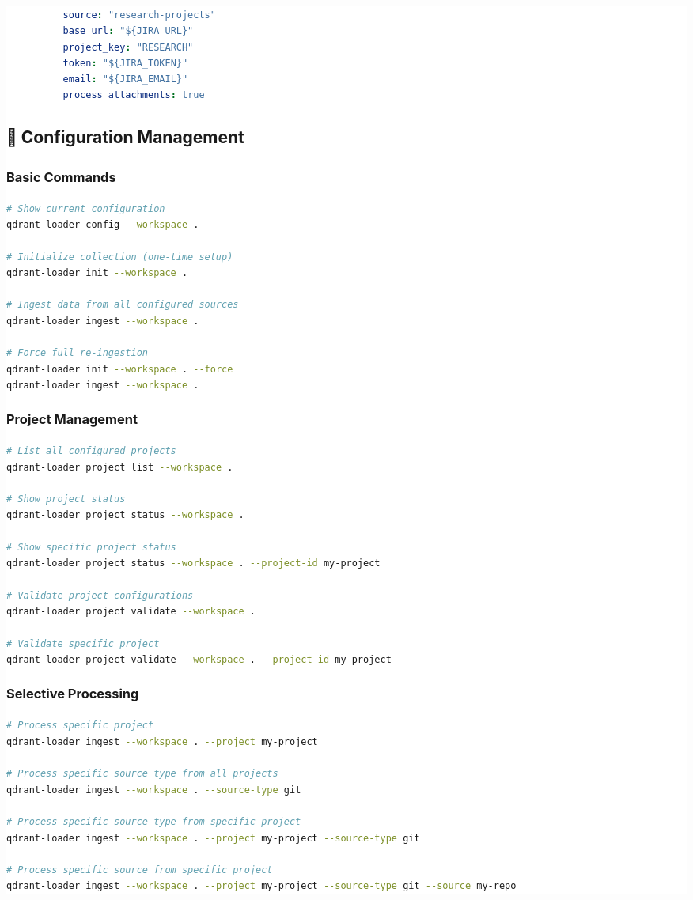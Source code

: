 ```yaml
          source: "research-projects"
          base_url: "${JIRA_URL}"
          project_key: "RESEARCH"
          token: "${JIRA_TOKEN}"
          email: "${JIRA_EMAIL}"
          process_attachments: true
```

## 🧪 Configuration Management

### Basic Commands

```bash
# Show current configuration
qdrant-loader config --workspace .

# Initialize collection (one-time setup)
qdrant-loader init --workspace .

# Ingest data from all configured sources
qdrant-loader ingest --workspace .

# Force full re-ingestion
qdrant-loader init --workspace . --force
qdrant-loader ingest --workspace .
```

### Project Management

```bash
# List all configured projects
qdrant-loader project list --workspace .

# Show project status
qdrant-loader project status --workspace .

# Show specific project status
qdrant-loader project status --workspace . --project-id my-project

# Validate project configurations
qdrant-loader project validate --workspace .

# Validate specific project
qdrant-loader project validate --workspace . --project-id my-project
```

### Selective Processing

```bash
# Process specific project
qdrant-loader ingest --workspace . --project my-project

# Process specific source type from all projects
qdrant-loader ingest --workspace . --source-type git

# Process specific source type from specific project
qdrant-loader ingest --workspace . --project my-project --source-type git

# Process specific source from specific project
qdrant-loader ingest --workspace . --project my-project --source-type git --source my-repo
```
